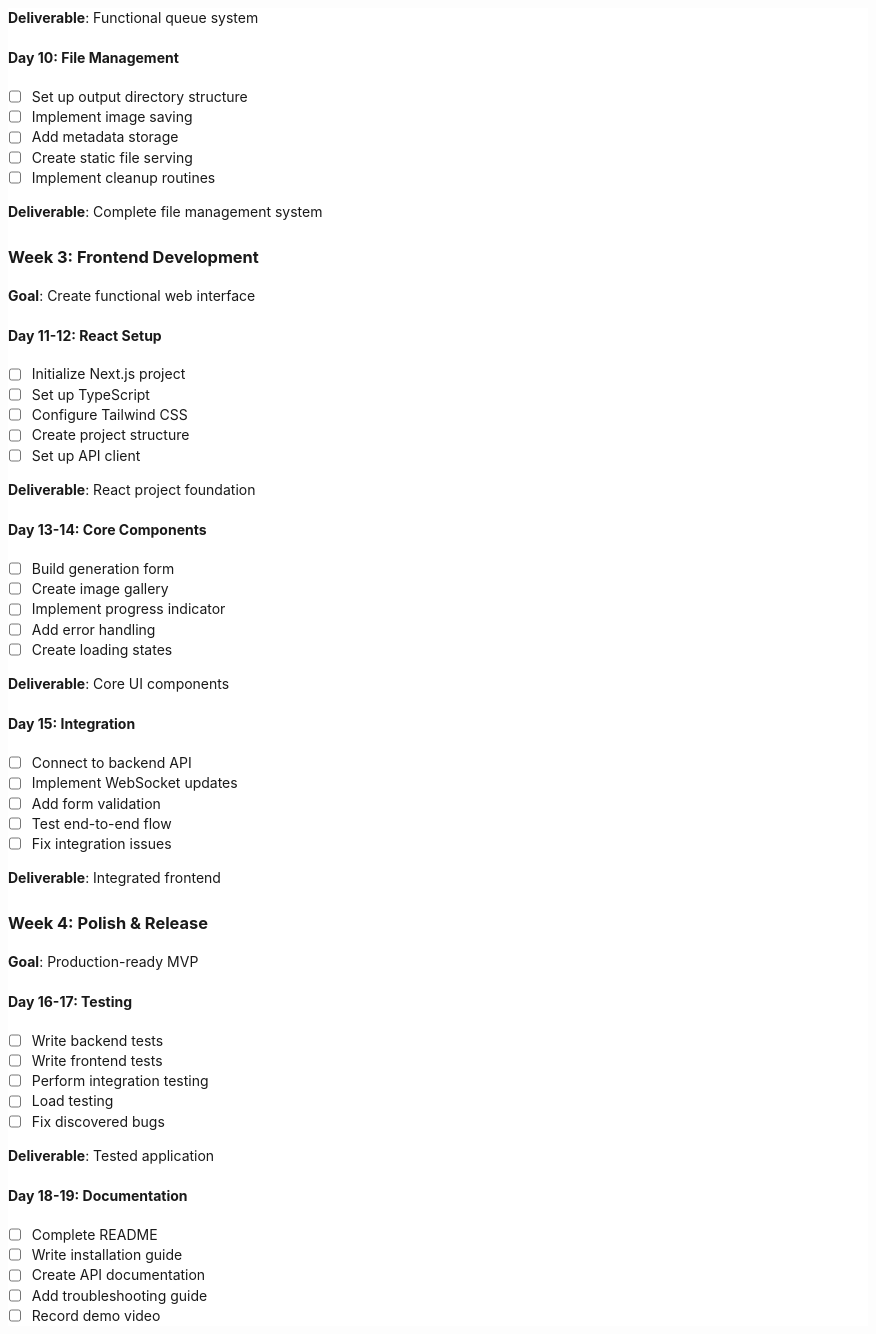 **Deliverable**: Functional queue system

#### Day 10: File Management
- [ ] Set up output directory structure
- [ ] Implement image saving
- [ ] Add metadata storage
- [ ] Create static file serving
- [ ] Implement cleanup routines

**Deliverable**: Complete file management system

### Week 3: Frontend Development
**Goal**: Create functional web interface

#### Day 11-12: React Setup
- [ ] Initialize Next.js project
- [ ] Set up TypeScript
- [ ] Configure Tailwind CSS
- [ ] Create project structure
- [ ] Set up API client

**Deliverable**: React project foundation

#### Day 13-14: Core Components
- [ ] Build generation form
- [ ] Create image gallery
- [ ] Implement progress indicator
- [ ] Add error handling
- [ ] Create loading states

**Deliverable**: Core UI components

#### Day 15: Integration
- [ ] Connect to backend API
- [ ] Implement WebSocket updates
- [ ] Add form validation
- [ ] Test end-to-end flow
- [ ] Fix integration issues

**Deliverable**: Integrated frontend

### Week 4: Polish & Release
**Goal**: Production-ready MVP

#### Day 16-17: Testing
- [ ] Write backend tests
- [ ] Write frontend tests
- [ ] Perform integration testing
- [ ] Load testing
- [ ] Fix discovered bugs

**Deliverable**: Tested application

#### Day 18-19: Documentation
- [ ] Complete README
- [ ] Write installation guide
- [ ] Create API documentation
- [ ] Add troubleshooting guide
- [ ] Record demo video

